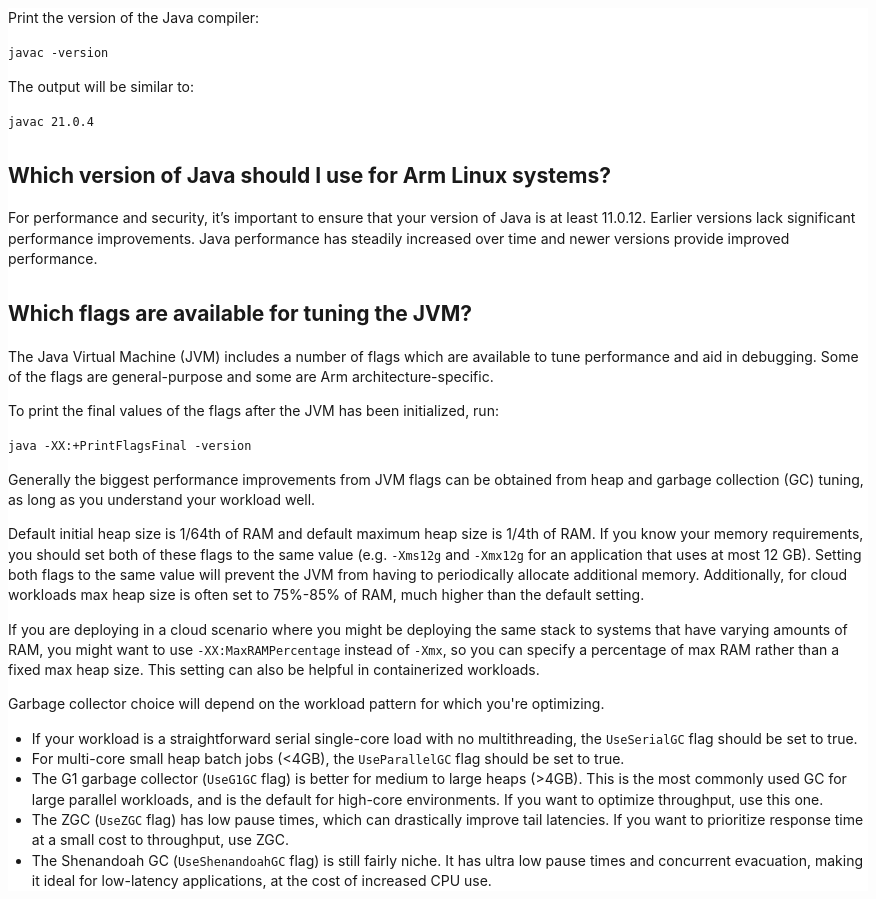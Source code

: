 Print the version of the Java compiler:

```console
javac -version
```

The output will be similar to:

```output
javac 21.0.4
```

## Which version of Java should I use for Arm Linux systems?

For performance and security, it’s important to ensure that your version of Java is at least 11.0.12. Earlier versions lack significant performance improvements. Java performance has steadily increased over time and newer versions provide improved performance.

## Which flags are available for tuning the JVM?

The Java Virtual Machine (JVM) includes a number of flags which are available to tune performance and aid in debugging. Some of the flags are general-purpose and some are Arm architecture-specific.

To print the final values of the flags after the JVM has been initialized, run:

```console
java -XX:+PrintFlagsFinal -version
```

Generally the biggest performance improvements from JVM flags can be obtained from heap and garbage collection (GC) tuning, as long as you understand your workload well.

Default initial heap size is 1/64th of RAM and default maximum heap size is 1/4th of RAM. If you know your memory requirements, you should set both of these flags to the same value (e.g. `-Xms12g` and `-Xmx12g` for an application that uses at most 12 GB). Setting both flags to the same value will prevent the JVM from having to periodically allocate additional memory. Additionally, for cloud workloads max heap size is often set to 75%-85% of RAM, much higher than the default setting.

If you are deploying in a cloud scenario where you might be deploying the same stack to systems that have varying amounts of RAM, you might want to use `-XX:MaxRAMPercentage` instead of `-Xmx`, so you can specify a percentage of max RAM rather than a fixed max heap size. This setting can also be helpful in containerized workloads.

Garbage collector choice will depend on the workload pattern for which you're optimizing.

* If your workload is a straightforward serial single-core load with no multithreading, the `UseSerialGC` flag should be set to true.
* For multi-core small heap batch jobs (<4GB), the `UseParallelGC` flag should be set to true.
* The G1 garbage collector (`UseG1GC` flag) is better for medium to large heaps (>4GB). This is the most commonly used GC for large parallel workloads, and is the default for high-core environments. If you want to optimize throughput, use this one.
* The ZGC (`UseZGC` flag) has low pause times, which can drastically improve tail latencies. If you want to prioritize response time at a small cost to throughput, use ZGC.
* The Shenandoah GC (`UseShenandoahGC` flag) is still fairly niche. It has ultra low pause times and concurrent evacuation, making it ideal for low-latency applications, at the cost of increased CPU use.
